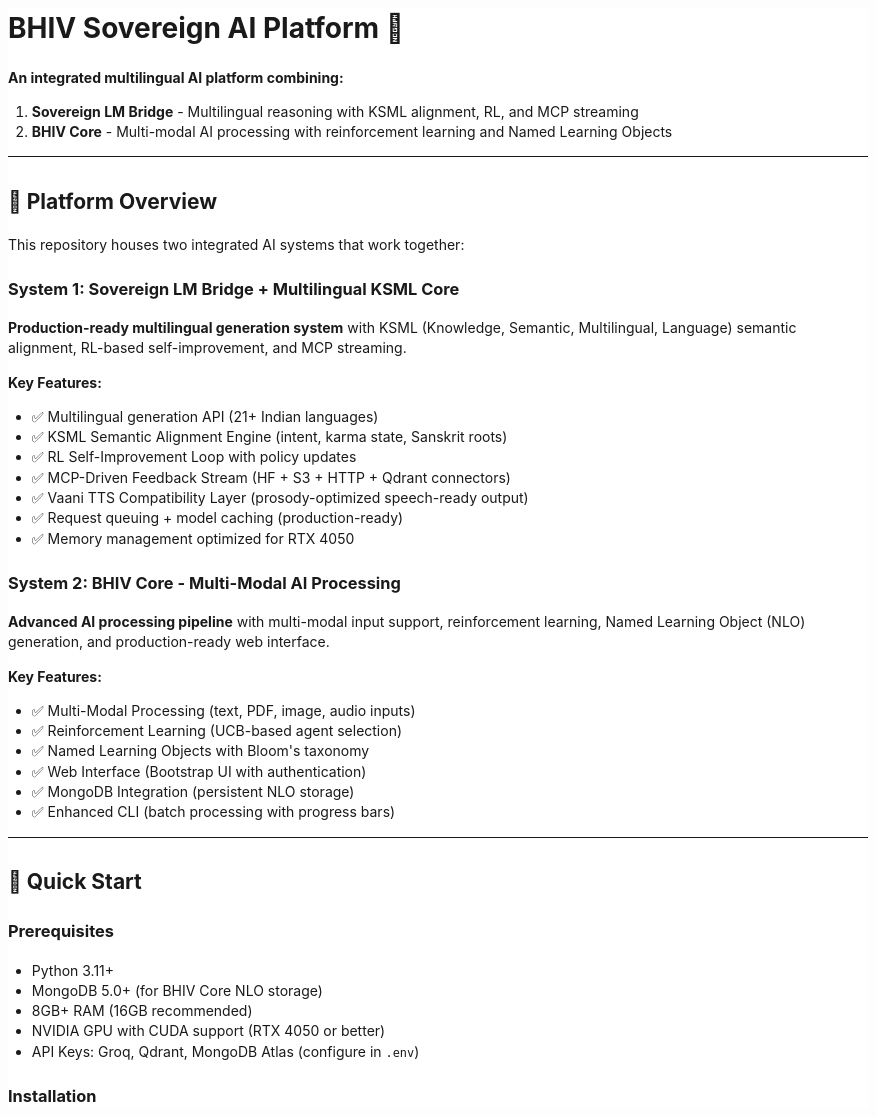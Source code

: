 # BHIV Sovereign AI Platform 🚀

**An integrated multilingual AI platform combining:**
1. **Sovereign LM Bridge** - Multilingual reasoning with KSML alignment, RL, and MCP streaming
2. **BHIV Core** - Multi-modal AI processing with reinforcement learning and Named Learning Objects

---

## 🌟 Platform Overview

This repository houses two integrated AI systems that work together:

### System 1: Sovereign LM Bridge + Multilingual KSML Core
**Production-ready multilingual generation system** with KSML (Knowledge, Semantic, Multilingual, Language) semantic alignment, RL-based self-improvement, and MCP streaming.

**Key Features:**
- ✅ Multilingual generation API (21+ Indian languages)
- ✅ KSML Semantic Alignment Engine (intent, karma state, Sanskrit roots)
- ✅ RL Self-Improvement Loop with policy updates
- ✅ MCP-Driven Feedback Stream (HF + S3 + HTTP + Qdrant connectors)
- ✅ Vaani TTS Compatibility Layer (prosody-optimized speech-ready output)
- ✅ Request queuing + model caching (production-ready)
- ✅ Memory management optimized for RTX 4050

### System 2: BHIV Core - Multi-Modal AI Processing
**Advanced AI processing pipeline** with multi-modal input support, reinforcement learning, Named Learning Object (NLO) generation, and production-ready web interface.

**Key Features:**
- ✅ Multi-Modal Processing (text, PDF, image, audio inputs)
- ✅ Reinforcement Learning (UCB-based agent selection)
- ✅ Named Learning Objects with Bloom's taxonomy
- ✅ Web Interface (Bootstrap UI with authentication)
- ✅ MongoDB Integration (persistent NLO storage)
- ✅ Enhanced CLI (batch processing with progress bars)

---

## 🚀 Quick Start

### Prerequisites
- Python 3.11+
- MongoDB 5.0+ (for BHIV Core NLO storage)
- 8GB+ RAM (16GB recommended)
- NVIDIA GPU with CUDA support (RTX 4050 or better)
- API Keys: Groq, Qdrant, MongoDB Atlas (configure in `.env`)

### Installation
